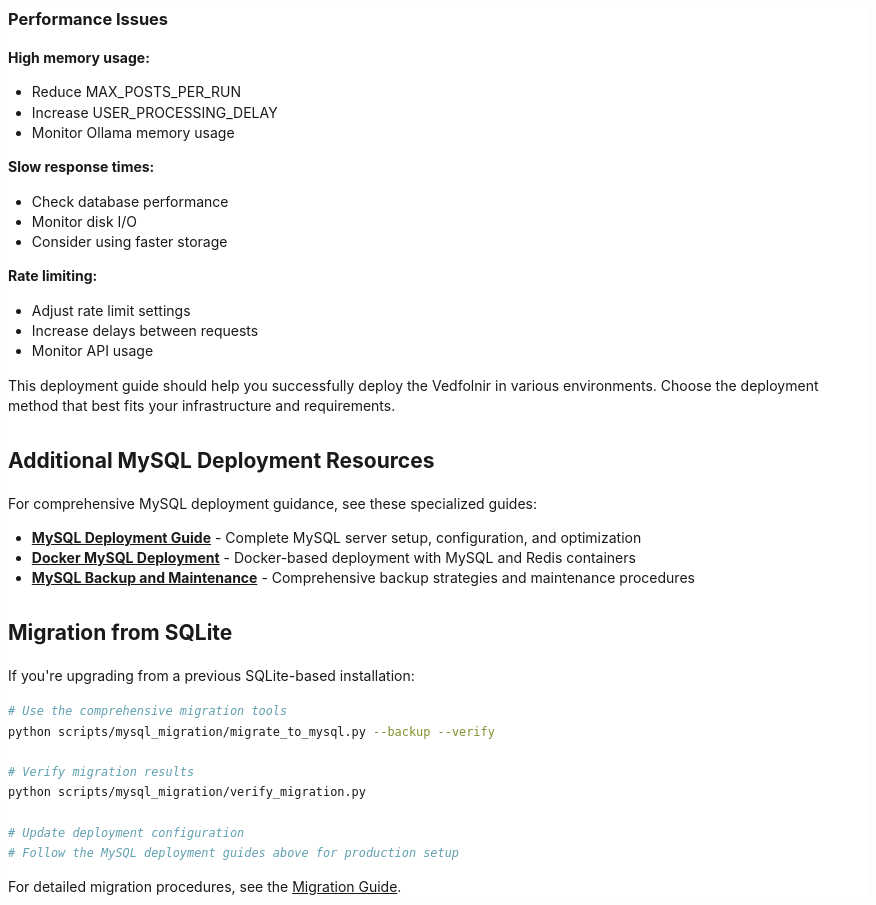 ### Performance Issues

**High memory usage:**
- Reduce MAX_POSTS_PER_RUN
- Increase USER_PROCESSING_DELAY
- Monitor Ollama memory usage

**Slow response times:**
- Check database performance
- Monitor disk I/O
- Consider using faster storage

**Rate limiting:**
- Adjust rate limit settings
- Increase delays between requests
- Monitor API usage

This deployment guide should help you successfully deploy the Vedfolnir in various environments. Choose the deployment method that best fits your infrastructure and requirements.

## Additional MySQL Deployment Resources

For comprehensive MySQL deployment guidance, see these specialized guides:

- **[MySQL Deployment Guide](deployment/mysql-deployment-guide.md)** - Complete MySQL server setup, configuration, and optimization
- **[Docker MySQL Deployment](deployment/docker-mysql-deployment.md)** - Docker-based deployment with MySQL and Redis containers
- **[MySQL Backup and Maintenance](deployment/mysql-backup-maintenance.md)** - Comprehensive backup strategies and maintenance procedures

## Migration from SQLite

If you're upgrading from a previous SQLite-based installation:

```bash
# Use the comprehensive migration tools
python scripts/mysql_migration/migrate_to_mysql.py --backup --verify

# Verify migration results
python scripts/mysql_migration/verify_migration.py

# Update deployment configuration
# Follow the MySQL deployment guides above for production setup
```

For detailed migration procedures, see the [Migration Guide](migration_guide.md).